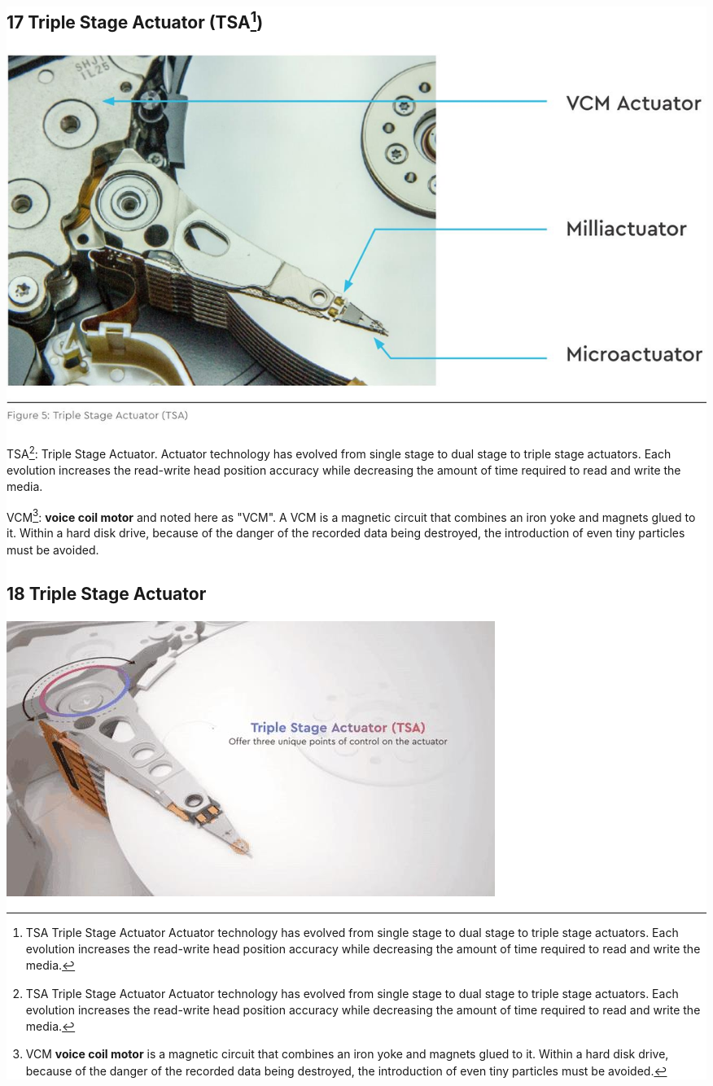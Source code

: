 ## 17 Triple Stage Actuator (TSA[^3])

![Festplatten!](img/23.jpg "Festplatten")

TSA[^3]: Triple Stage Actuator. Actuator technology has evolved from single stage to dual stage to triple stage actuators. Each evolution increases the read-write head position accuracy while decreasing the amount of time required to read and write the media.

VCM[^4]: **voice coil motor** and noted here as "VCM". A VCM is a magnetic circuit that combines an iron yoke and magnets glued to it. Within a hard disk drive, because of the danger of the recorded data being destroyed, the introduction of even tiny particles must be avoided.

[^3]: TSA Triple Stage Actuator Actuator technology has evolved from single stage to dual stage to triple stage actuators. Each evolution increases the read-write head position accuracy while decreasing the amount of time required to read and write the media.

[^4]: VCM **voice coil motor** is a magnetic circuit that combines an iron yoke and magnets glued to it. Within a hard disk drive, because of the danger of the recorded data being destroyed, the introduction of even tiny particles must be avoided.

## 18 Triple Stage Actuator

![Festplatten!](img/24.jpg "Festplatten")


[^1]: CMR Conventional Magnetic Recording. It is also called PMR (Perpendicular Magnetic Recording). CMR aligns the poles of a magnetic element perpendicular to the surface of the disk in a hard drive. Magnetic elements in this technology represent bits of data. Tracks are written side by side and do not overlap.
[^2]: SMR Shingled magnetic recording is a technique for writing data to a hard disk drive (HDD) whereby the data tracks partially overlap to increase the areal density and overall storage capacity per disk.
[^11]: S.M.A.R.T Self-Monitoring, Analysis and Reporting Technology is a monitoring system included in computer hard disk drives